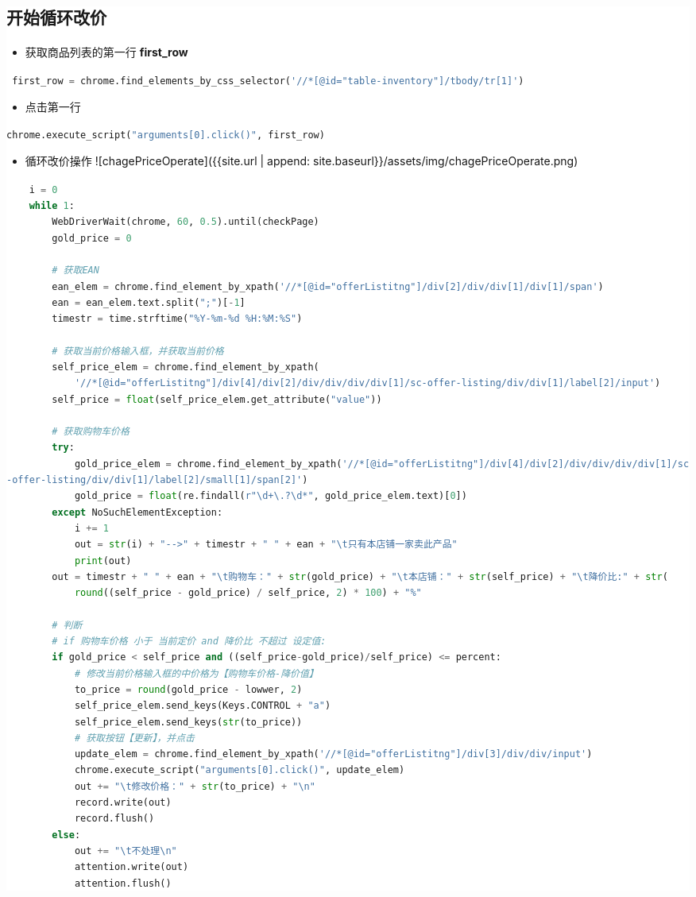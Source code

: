 ## 开始循环改价

- 获取商品列表的第一行 **first_row**

```python
 first_row = chrome.find_elements_by_css_selector('//*[@id="table-inventory"]/tbody/tr[1]')
```

- 点击第一行

```python
chrome.execute_script("arguments[0].click()", first_row)
```

- 循环改价操作
   ![chagePriceOperate]\({{site.url | append: site.baseurl}}/assets/img/chagePriceOperate.png)

```python
    i = 0
    while 1:
        WebDriverWait(chrome, 60, 0.5).until(checkPage)
        gold_price = 0

        # 获取EAN
        ean_elem = chrome.find_element_by_xpath('//*[@id="offerListitng"]/div[2]/div/div[1]/div[1]/span')
        ean = ean_elem.text.split(";")[-1]
        timestr = time.strftime("%Y-%m-%d %H:%M:%S")

        # 获取当前价格输入框，并获取当前价格
        self_price_elem = chrome.find_element_by_xpath(
            '//*[@id="offerListitng"]/div[4]/div[2]/div/div/div/div[1]/sc-offer-listing/div/div[1]/label[2]/input')
        self_price = float(self_price_elem.get_attribute("value"))

        # 获取购物车价格
        try:
            gold_price_elem = chrome.find_element_by_xpath('//*[@id="offerListitng"]/div[4]/div[2]/div/div/div/div[1]/sc-offer-listing/div/div[1]/label[2]/small[1]/span[2]')
            gold_price = float(re.findall(r"\d+\.?\d*", gold_price_elem.text)[0])
        except NoSuchElementException:
            i += 1
            out = str(i) + "-->" + timestr + " " + ean + "\t只有本店铺一家卖此产品"
            print(out)
        out = timestr + " " + ean + "\t购物车：" + str(gold_price) + "\t本店铺：" + str(self_price) + "\t降价比:" + str(
            round((self_price - gold_price) / self_price, 2) * 100) + "%"

        # 判断
        # if 购物车价格 小于 当前定价 and 降价比 不超过 设定值:
        if gold_price < self_price and ((self_price-gold_price)/self_price) <= percent:
            # 修改当前价格输入框的中价格为【购物车价格-降价值】
            to_price = round(gold_price - lowwer, 2)
            self_price_elem.send_keys(Keys.CONTROL + "a")
            self_price_elem.send_keys(str(to_price))
            # 获取按钮【更新】，并点击
            update_elem = chrome.find_element_by_xpath('//*[@id="offerListitng"]/div[3]/div/div/input')
            chrome.execute_script("arguments[0].click()", update_elem)
            out += "\t修改价格：" + str(to_price) + "\n"
            record.write(out)
            record.flush()
        else:
            out += "\t不处理\n"
            attention.write(out)
            attention.flush()
```